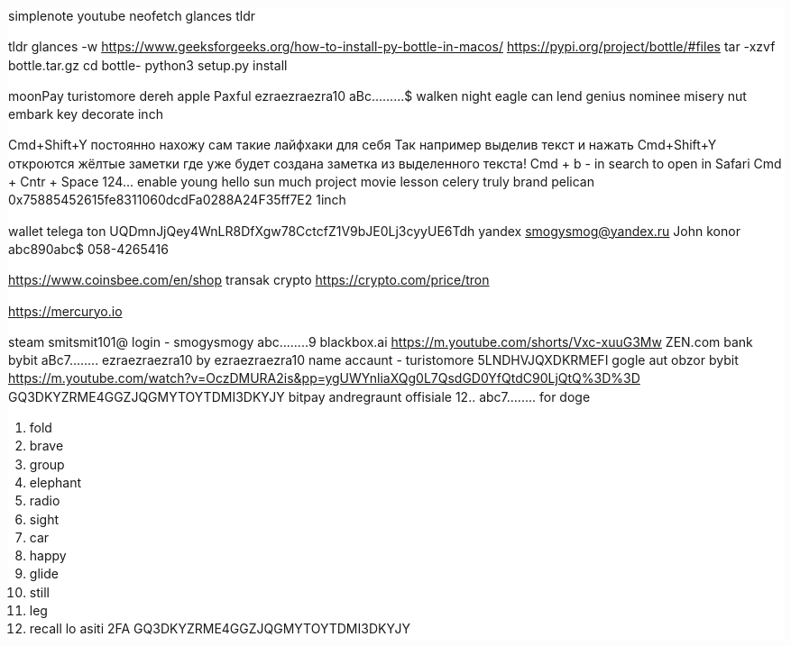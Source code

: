 

simplenote youtube 
neofetch glances tldr 

tldr glances -w  https://www.geeksforgeeks.org/how-to-install-py-bottle-in-macos/
https://pypi.org/project/bottle/#files
tar -xzvf bottle.tar.gz
cd bottle-
python3 setup.py install


moonPay turistomore dereh apple 
Paxful ezraezraezra10 aBc.........$
walken
night eagle can lend genius nominee misery nut embark key decorate inch

Cmd+Shift+Y
постоянно нахожу сам такие лайфхаки для себя Так например выделив текст и нажать Cmd+Shift+Y откроются жёлтые заметки где уже будет создана заметка из выделенного текста!
Cmd + b - in search to open in Safari
Cmd + Cntr + Space
124...
enable young hello 
sun much project 
movie lesson celery 
truly brand pelican
0x75885452615fe8311060dcdFa0288A24F35ff7E2 1inch

wallet telega ton UQDmnJjQey4WnLR8DfXgw78CctcfZ1V9bJE0Lj3cyyUE6Tdh
yandex
smogysmog@yandex.ru
John konor
abc890abc$ 058-4265416

https://www.coinsbee.com/en/shop
transak
crypto
https://crypto.com/price/tron

https://mercuryo.io

steam
smitsmit101@
login - smogysmogy
abc........9
blackbox.ai
https://m.youtube.com/shorts/Vxc-xuuG3Mw
ZEN.com bank 
bybit aBc7........ ezraezraezra10
by ezraezraezra10 name accaunt - turistomore 5LNDHVJQXDKRMEFI gogle aut
obzor bybit https://m.youtube.com/watch?v=OczDMURA2is&pp=ygUWYnliaXQg0L7QsdGD0YfQtdC90LjQtQ%3D%3D
GQ3DKYZRME4GGZJQGMYTOYTDMI3DKYJY
bitpay andregraunt offisiale 12.. abc7........
for doge
   1. fold
2. brave
3. group
4. elephant
5. radio
6. sight
7. car
8. happy
9. glide
10. still
11. leg
12. recall
  lo asiti 2FA GQ3DKYZRME4GGZJQGMYTOYTDMI3DKYJY
